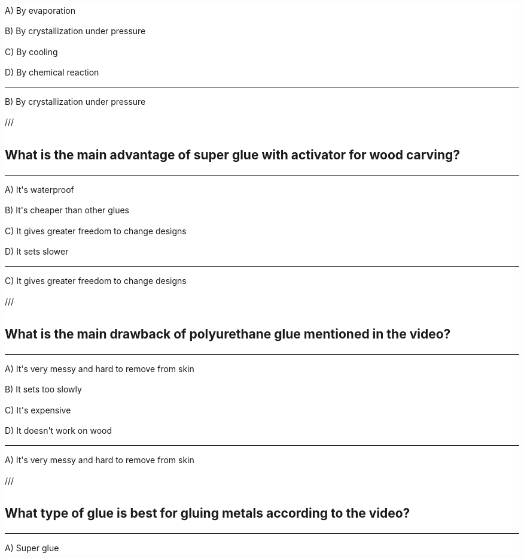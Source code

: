 A) By evaporation

B) By crystallization under pressure

C) By cooling

D) By chemical reaction

---

B) By crystallization under pressure

///

## What is the main advantage of super glue with activator for wood carving?

---

A) It's waterproof

B) It's cheaper than other glues

C) It gives greater freedom to change designs

D) It sets slower

---

C) It gives greater freedom to change designs

///

## What is the main drawback of polyurethane glue mentioned in the video?

---

A) It's very messy and hard to remove from skin

B) It sets too slowly

C) It's expensive

D) It doesn't work on wood

---

A) It's very messy and hard to remove from skin

///

## What type of glue is best for gluing metals according to the video?

---

A) Super glue
